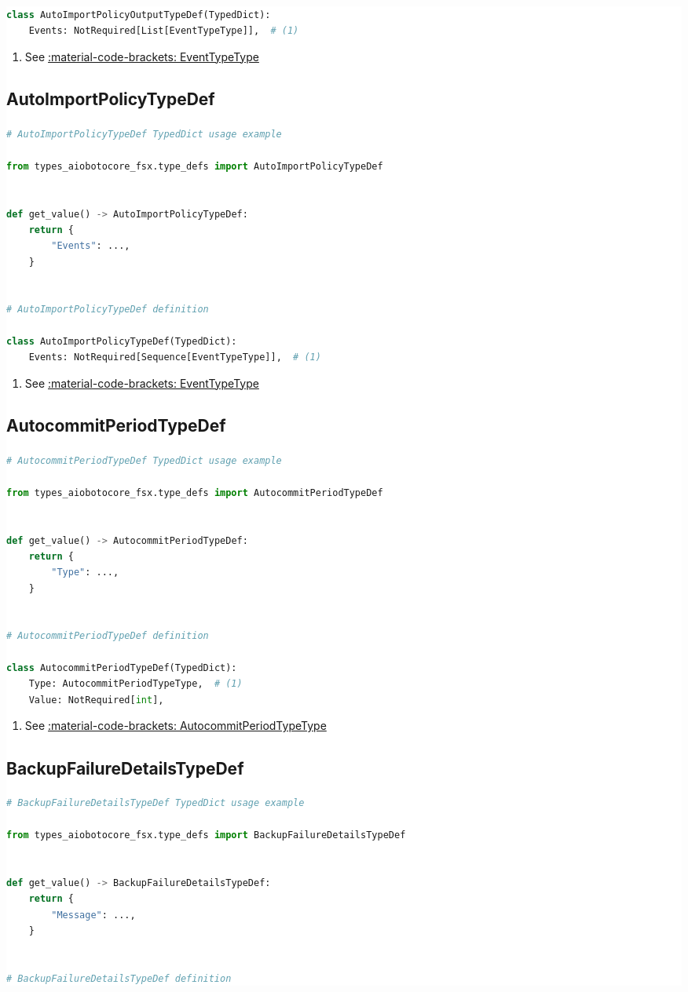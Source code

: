 ```python
class AutoImportPolicyOutputTypeDef(TypedDict):
    Events: NotRequired[List[EventTypeType]],  # (1)
```

1. See [:material-code-brackets: EventTypeType](./literals.md#eventtypetype) 
## AutoImportPolicyTypeDef

```python
# AutoImportPolicyTypeDef TypedDict usage example

from types_aiobotocore_fsx.type_defs import AutoImportPolicyTypeDef


def get_value() -> AutoImportPolicyTypeDef:
    return {
        "Events": ...,
    }


# AutoImportPolicyTypeDef definition

class AutoImportPolicyTypeDef(TypedDict):
    Events: NotRequired[Sequence[EventTypeType]],  # (1)
```

1. See [:material-code-brackets: EventTypeType](./literals.md#eventtypetype) 
## AutocommitPeriodTypeDef

```python
# AutocommitPeriodTypeDef TypedDict usage example

from types_aiobotocore_fsx.type_defs import AutocommitPeriodTypeDef


def get_value() -> AutocommitPeriodTypeDef:
    return {
        "Type": ...,
    }


# AutocommitPeriodTypeDef definition

class AutocommitPeriodTypeDef(TypedDict):
    Type: AutocommitPeriodTypeType,  # (1)
    Value: NotRequired[int],
```

1. See [:material-code-brackets: AutocommitPeriodTypeType](./literals.md#autocommitperiodtypetype) 
## BackupFailureDetailsTypeDef

```python
# BackupFailureDetailsTypeDef TypedDict usage example

from types_aiobotocore_fsx.type_defs import BackupFailureDetailsTypeDef


def get_value() -> BackupFailureDetailsTypeDef:
    return {
        "Message": ...,
    }


# BackupFailureDetailsTypeDef definition
```